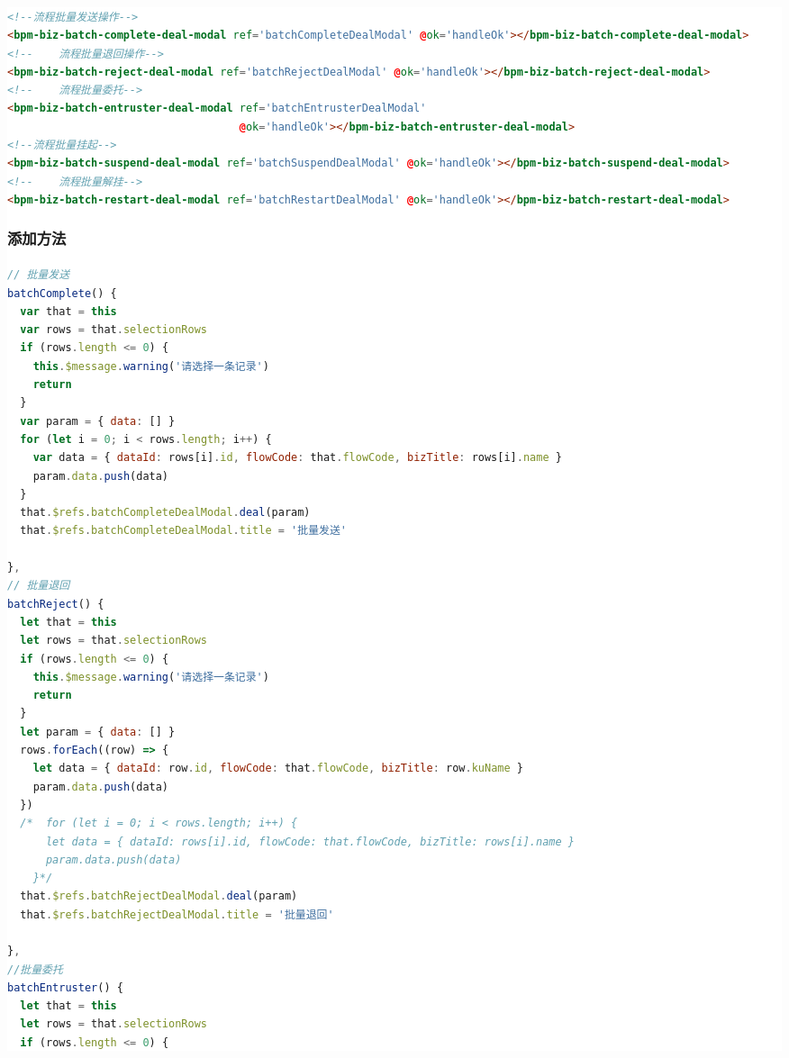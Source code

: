 ```html
<!--流程批量发送操作-->
<bpm-biz-batch-complete-deal-modal ref='batchCompleteDealModal' @ok='handleOk'></bpm-biz-batch-complete-deal-modal>
<!--    流程批量退回操作-->
<bpm-biz-batch-reject-deal-modal ref='batchRejectDealModal' @ok='handleOk'></bpm-biz-batch-reject-deal-modal>
<!--    流程批量委托-->
<bpm-biz-batch-entruster-deal-modal ref='batchEntrusterDealModal'
                                    @ok='handleOk'></bpm-biz-batch-entruster-deal-modal>
<!--流程批量挂起-->
<bpm-biz-batch-suspend-deal-modal ref='batchSuspendDealModal' @ok='handleOk'></bpm-biz-batch-suspend-deal-modal>
<!--    流程批量解挂-->
<bpm-biz-batch-restart-deal-modal ref='batchRestartDealModal' @ok='handleOk'></bpm-biz-batch-restart-deal-modal>
```

### 添加方法

```js
// 批量发送
batchComplete() {
  var that = this
  var rows = that.selectionRows
  if (rows.length <= 0) {
    this.$message.warning('请选择一条记录')
    return
  }
  var param = { data: [] }
  for (let i = 0; i < rows.length; i++) {
    var data = { dataId: rows[i].id, flowCode: that.flowCode, bizTitle: rows[i].name }
    param.data.push(data)
  }
  that.$refs.batchCompleteDealModal.deal(param)
  that.$refs.batchCompleteDealModal.title = '批量发送'

},
// 批量退回
batchReject() {
  let that = this
  let rows = that.selectionRows
  if (rows.length <= 0) {
    this.$message.warning('请选择一条记录')
    return
  }
  let param = { data: [] }
  rows.forEach((row) => {
    let data = { dataId: row.id, flowCode: that.flowCode, bizTitle: row.kuName }
    param.data.push(data)
  })
  /*  for (let i = 0; i < rows.length; i++) {
      let data = { dataId: rows[i].id, flowCode: that.flowCode, bizTitle: rows[i].name }
      param.data.push(data)
    }*/
  that.$refs.batchRejectDealModal.deal(param)
  that.$refs.batchRejectDealModal.title = '批量退回'

},
//批量委托
batchEntruster() {
  let that = this
  let rows = that.selectionRows
  if (rows.length <= 0) {
```